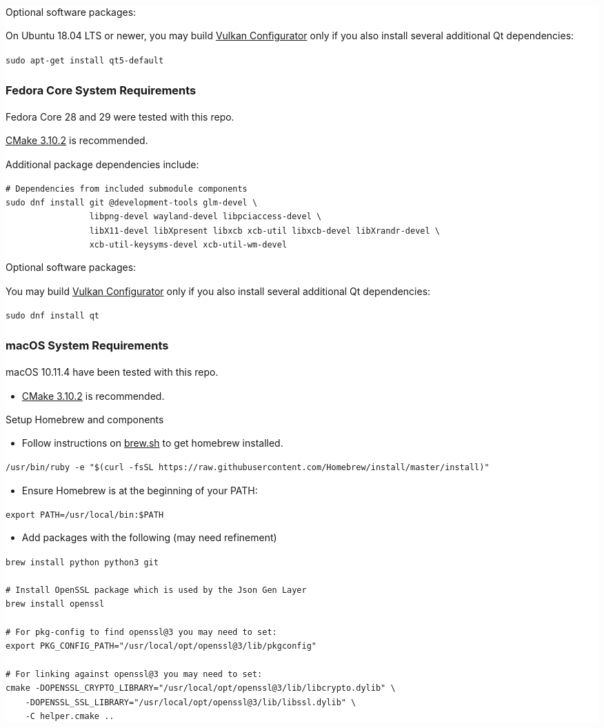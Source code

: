 
Optional software packages:

On Ubuntu 18.04 LTS or newer, you may build [Vulkan Configurator](./vkconfig/README.md) only if you also install several
additional Qt dependencies:

```
sudo apt-get install qt5-default
```

### Fedora Core System Requirements

Fedora Core 28 and 29 were tested with this repo.

[CMake 3.10.2](https://cmake.org/files/v3.10/cmake-3.10.2-Linux-x86_64.tar.gz) is recommended.

Additional package dependencies include:

```
# Dependencies from included submodule components
sudo dnf install git @development-tools glm-devel \
                 libpng-devel wayland-devel libpciaccess-devel \
                 libX11-devel libXpresent libxcb xcb-util libxcb-devel libXrandr-devel \
                 xcb-util-keysyms-devel xcb-util-wm-devel
```

Optional software packages:

You may build [Vulkan Configurator](./vkconfig/README.md) only if you also install several additional Qt dependencies:
```
sudo dnf install qt
```

### macOS System Requirements

macOS 10.11.4 have been tested with this repo.

- [CMake 3.10.2](https://cmake.org/files/v3.10/cmake-3.10.2-Darwin-x86_64.tar.gz) is recommended.

Setup Homebrew and components
- Follow instructions on [brew.sh](http://brew.sh) to get homebrew installed.
```
/usr/bin/ruby -e "$(curl -fsSL https://raw.githubusercontent.com/Homebrew/install/master/install)"
```

- Ensure Homebrew is at the beginning of your PATH:
```
export PATH=/usr/local/bin:$PATH
```

- Add packages with the following (may need refinement)
```
brew install python python3 git

# Install OpenSSL package which is used by the Json Gen Layer
brew install openssl

# For pkg-config to find openssl@3 you may need to set:
export PKG_CONFIG_PATH="/usr/local/opt/openssl@3/lib/pkgconfig"

# For linking against openssl@3 you may need to set:
cmake -DOPENSSL_CRYPTO_LIBRARY="/usr/local/opt/openssl@3/lib/libcrypto.dylib" \
    -DOPENSSL_SSL_LIBRARY="/usr/local/opt/openssl@3/lib/libssl.dylib" \
    -C helper.cmake ..
```
